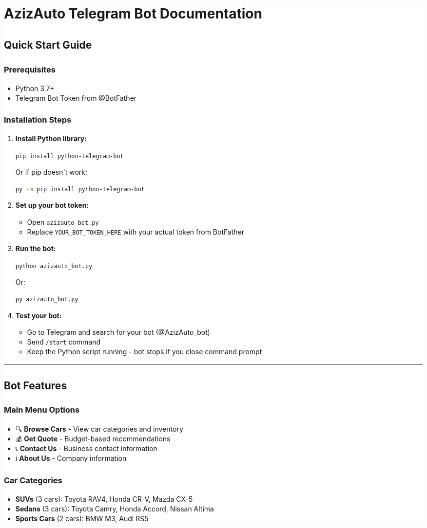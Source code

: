 # AzizAuto Telegram Bot Documentation

## Quick Start Guide

### Prerequisites
- Python 3.7+
- Telegram Bot Token from @BotFather

### Installation Steps

1. **Install Python library:**
   ```bash
   pip install python-telegram-bot
   ```
   Or if pip doesn't work:
   ```bash
   py -m pip install python-telegram-bot
   ```

2. **Set up your bot token:**
   - Open `azizauto_bot.py`
   - Replace `YOUR_BOT_TOKEN_HERE` with your actual token from BotFather

3. **Run the bot:**
   ```bash
   python azizauto_bot.py
   ```
   Or:
   ```bash
   py azizauto_bot.py
   ```

4. **Test your bot:**
   - Go to Telegram and search for your bot (@AzizAuto_bot)
   - Send `/start` command
   - Keep the Python script running - bot stops if you close command prompt

---

## Bot Features

### Main Menu Options
- 🔍 **Browse Cars** - View car categories and inventory
- 💰 **Get Quote** - Budget-based recommendations
- 📞 **Contact Us** - Business contact information
- ℹ️ **About Us** - Company information

### Car Categories
- **SUVs** (3 cars): Toyota RAV4, Honda CR-V, Mazda CX-5
- **Sedans** (3 cars): Toyota Camry, Honda Accord, Nissan Altima  
- **Sports Cars** (2 cars): BMW M3, Audi RS5
